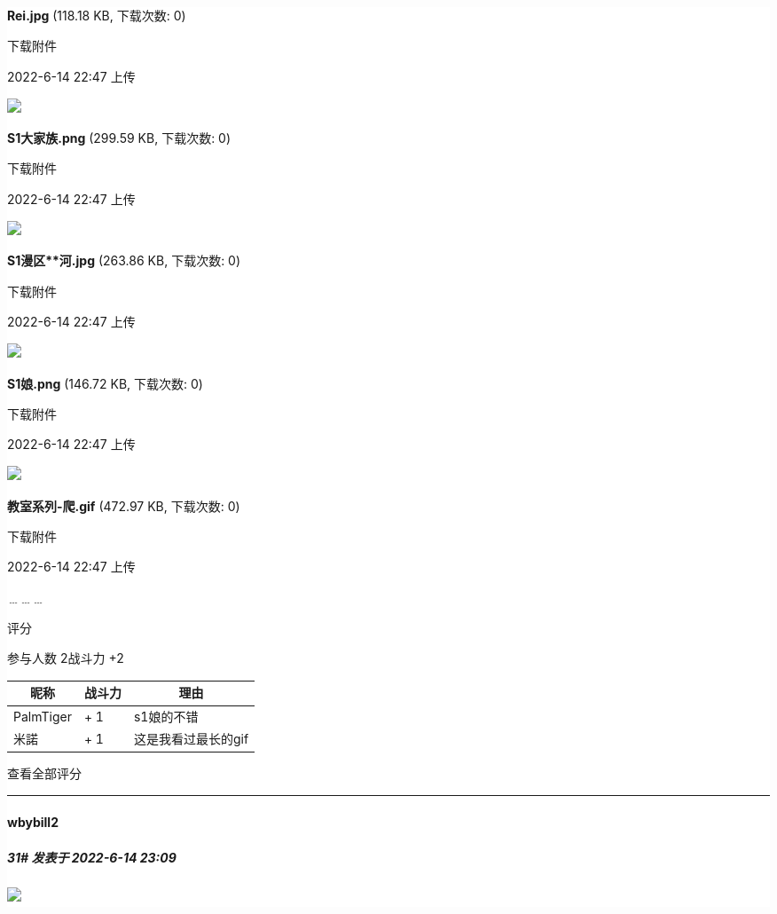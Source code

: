 <strong>Rei.jpg</strong> (118.18 KB, 下载次数: 0)

下载附件

2022-6-14 22:47 上传

<img src="https://img.saraba1st.com/forum/202206/14/224755wq1ohcz16jfpre2x.png" referrerpolicy="no-referrer">

<strong>S1大家族.png</strong> (299.59 KB, 下载次数: 0)

下载附件

2022-6-14 22:47 上传

<img src="https://img.saraba1st.com/forum/202206/14/224755ues0mgmfsc0fmf0o.jpg" referrerpolicy="no-referrer">

<strong>S1漫区**河.jpg</strong> (263.86 KB, 下载次数: 0)

下载附件

2022-6-14 22:47 上传

<img src="https://img.saraba1st.com/forum/202206/14/224756v6oqitckoqooyd0e.png" referrerpolicy="no-referrer">

<strong>S1娘.png</strong> (146.72 KB, 下载次数: 0)

下载附件

2022-6-14 22:47 上传

<img src="https://img.saraba1st.com/forum/202206/14/224756tbl304slv38lli88.gif" referrerpolicy="no-referrer">

<strong>教室系列-爬.gif</strong> (472.97 KB, 下载次数: 0)

下载附件

2022-6-14 22:47 上传

﹍﹍﹍

评分

 参与人数 2战斗力 +2

|昵称|战斗力|理由|
|----|---|---|
| PalmTiger| + 1|s1娘的不错|
| 米諾| + 1|这是我看过最长的gif|

查看全部评分



*****

####  wbybill2  
##### 31#       发表于 2022-6-14 23:09

<img src="https://img.saraba1st.com/forum/202206/14/230915fuwebbznvipgt410.jpg" referrerpolicy="no-referrer">

